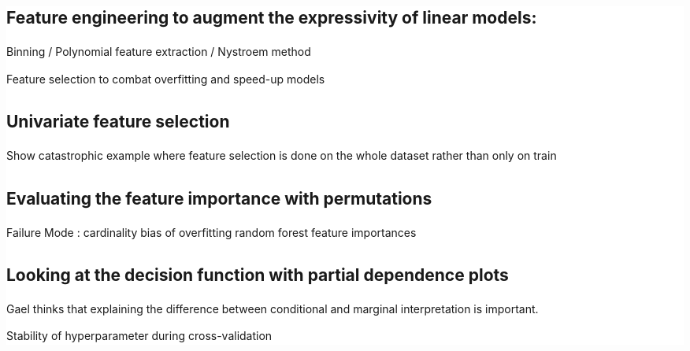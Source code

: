## Feature engineering to augment the expressivity of linear models:

Binning / Polynomial feature extraction / Nystroem method
        
Feature selection to combat overfitting and speed-up models

## Univariate feature selection
Show catastrophic example where feature selection is done on the whole dataset rather than only on train


## Evaluating the feature importance with permutations
Failure Mode : cardinality bias of overfitting random forest feature importances

## Looking at the decision function with partial dependence plots

Gael thinks that explaining the difference between conditional and
marginal interpretation is important.

Stability of hyperparameter during cross-validation

